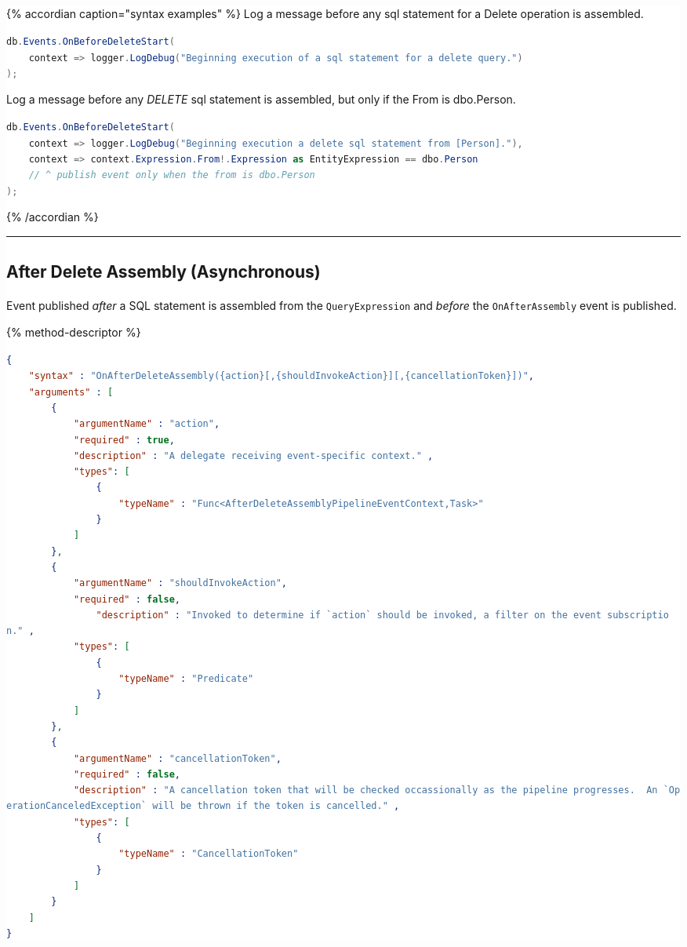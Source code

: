 {% accordian caption="syntax examples" %}
Log a message before any sql statement for a Delete operation is assembled.
```csharp
db.Events.OnBeforeDeleteStart(
	context => logger.LogDebug("Beginning execution of a sql statement for a delete query.")
);
```
Log a message before any *DELETE* sql statement is assembled, but only if the From is dbo.Person.
```csharp
db.Events.OnBeforeDeleteStart(
	context => logger.LogDebug("Beginning execution a delete sql statement from [Person]."),
	context => context.Expression.From!.Expression as EntityExpression == dbo.Person 
	// ^ publish event only when the from is dbo.Person
);
```
{% /accordian %}

---

## After Delete Assembly (Asynchronous)

Event published *after* a SQL statement is assembled from the `QueryExpression` and *before* the `OnAfterAssembly`
event is published.

{% method-descriptor %}
```json
{
    "syntax" : "OnAfterDeleteAssembly({action}[,{shouldInvokeAction}][,{cancellationToken}])",
    "arguments" : [
        {
            "argumentName" : "action",
            "required" : true, 
            "description" : "A delegate receiving event-specific context." ,
            "types": [
                { 
                    "typeName" : "Func<AfterDeleteAssemblyPipelineEventContext,Task>"
                }
            ]
        },
        {
            "argumentName" : "shouldInvokeAction",
            "required" : false, 
                "description" : "Invoked to determine if `action` should be invoked, a filter on the event subscription." ,
            "types": [
                { 
                    "typeName" : "Predicate"
                }
            ]
        },
        {
            "argumentName" : "cancellationToken",
            "required" : false, 
            "description" : "A cancellation token that will be checked occassionally as the pipeline progresses.  An `OperationCanceledException` will be thrown if the token is cancelled." ,
            "types": [
                { 
                    "typeName" : "CancellationToken"
                }
            ]
        }
    ]
}
```